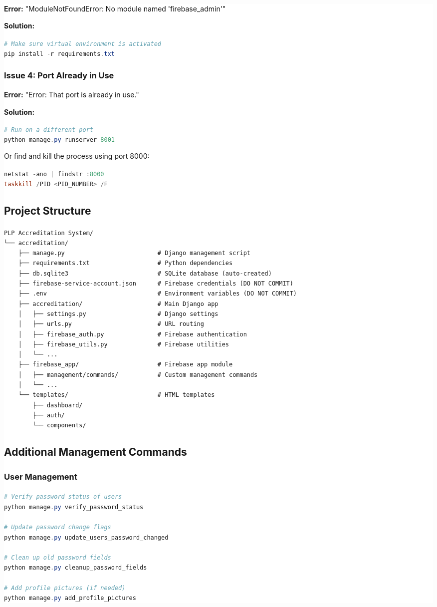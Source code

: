 **Error:** "ModuleNotFoundError: No module named 'firebase_admin'"

**Solution:**
```powershell
# Make sure virtual environment is activated
pip install -r requirements.txt
```

### Issue 4: Port Already in Use

**Error:** "Error: That port is already in use."

**Solution:**
```powershell
# Run on a different port
python manage.py runserver 8001
```

Or find and kill the process using port 8000:
```powershell
netstat -ano | findstr :8000
taskkill /PID <PID_NUMBER> /F
```

## Project Structure

```
PLP Accreditation System/
└── accreditation/
    ├── manage.py                          # Django management script
    ├── requirements.txt                   # Python dependencies
    ├── db.sqlite3                         # SQLite database (auto-created)
    ├── firebase-service-account.json      # Firebase credentials (DO NOT COMMIT)
    ├── .env                               # Environment variables (DO NOT COMMIT)
    ├── accreditation/                     # Main Django app
    │   ├── settings.py                    # Django settings
    │   ├── urls.py                        # URL routing
    │   ├── firebase_auth.py               # Firebase authentication
    │   ├── firebase_utils.py              # Firebase utilities
    │   └── ...
    ├── firebase_app/                      # Firebase app module
    │   ├── management/commands/           # Custom management commands
    │   └── ...
    └── templates/                         # HTML templates
        ├── dashboard/
        ├── auth/
        └── components/
```

## Additional Management Commands

### User Management

```powershell
# Verify password status of users
python manage.py verify_password_status

# Update password change flags
python manage.py update_users_password_changed

# Clean up old password fields
python manage.py cleanup_password_fields

# Add profile pictures (if needed)
python manage.py add_profile_pictures
```
